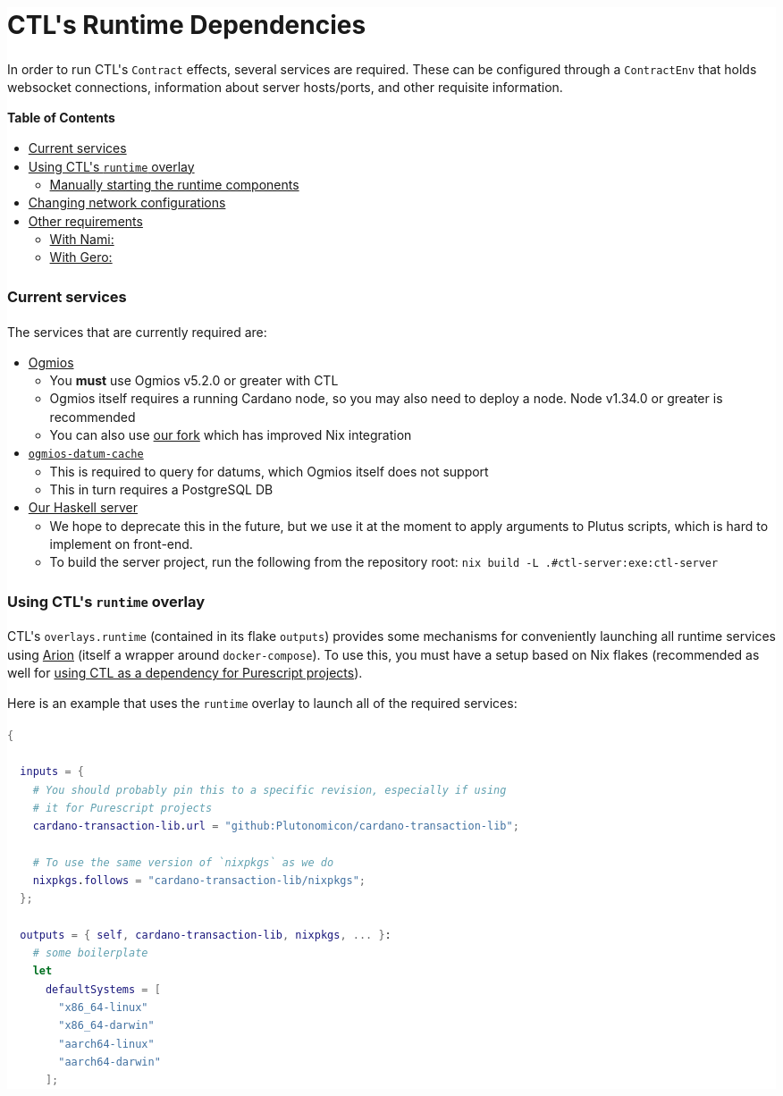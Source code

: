 # CTL's Runtime Dependencies

In order to run CTL's `Contract` effects, several services are required. These can be configured through a `ContractEnv` that holds websocket connections, information about server hosts/ports, and other requisite information.

**Table of Contents**

- [Current services](#current-services)
- [Using CTL's `runtime` overlay](#using-ctls-runtime-overlay)
  - [Manually starting the runtime components](#manually-starting-the-runtime-components)
- [Changing network configurations](#changing-network-configurations)
- [Other requirements](#other-requirements)
  - [With Nami:](#with-nami)
  - [With Gero:](#with-gero)

### Current services

The services that are currently required are:

- [Ogmios](https://ogmios.dev)
  - You **must** use Ogmios v5.2.0 or greater with CTL
  - Ogmios itself requires a running Cardano node, so you may also need to deploy a node. Node v1.34.0 or greater is recommended
  - You can also use [our fork](https://github.com/mlabs-haskell/ogmios) which has improved Nix integration
- [`ogmios-datum-cache`](https://github.com/mlabs-haskell/ogmios-datum-cache)
  - This is required to query for datums, which Ogmios itself does not support
  - This in turn requires a PostgreSQL DB
- [Our Haskell server](/server/README.md)
  - We hope to deprecate this in the future, but we use it at the moment to apply arguments to Plutus scripts, which is hard to implement on front-end.
  - To build the server project, run the following from the repository root: `nix build -L .#ctl-server:exe:ctl-server`

### Using CTL's `runtime` overlay

CTL's `overlays.runtime` (contained in its flake `outputs`) provides some mechanisms for conveniently launching all runtime services using [Arion](https://docs.hercules-ci.com/arion) (itself a wrapper around `docker-compose`). To use this, you must have a setup based on Nix flakes (recommended as well for [using CTL as a dependency for Purescript projects](./ctl-as-dependency.md)).

Here is an example that uses the `runtime` overlay to launch all of the required services:

```nix
{

  inputs = {
    # You should probably pin this to a specific revision, especially if using
    # it for Purescript projects
    cardano-transaction-lib.url = "github:Plutonomicon/cardano-transaction-lib";

    # To use the same version of `nixpkgs` as we do
    nixpkgs.follows = "cardano-transaction-lib/nixpkgs";
  };

  outputs = { self, cardano-transaction-lib, nixpkgs, ... }:
    # some boilerplate
    let
      defaultSystems = [
        "x86_64-linux"
        "x86_64-darwin"
        "aarch64-linux"
        "aarch64-darwin"
      ];
```